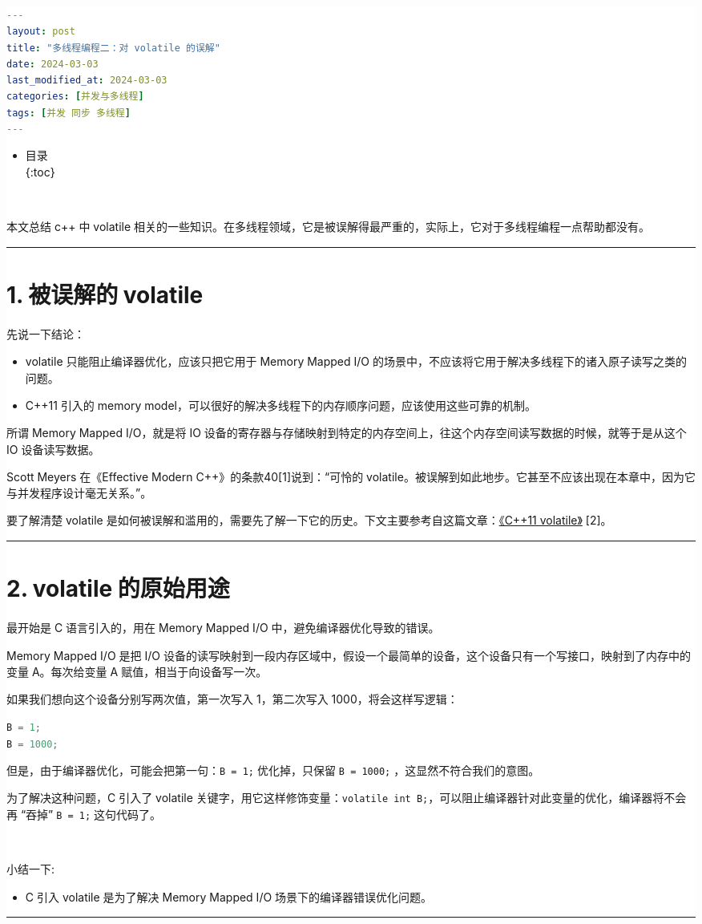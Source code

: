 ```yaml
---
layout: post
title: "多线程编程二：对 volatile 的误解"
date: 2024-03-03
last_modified_at: 2024-03-03
categories: [并发与多线程]
tags: [并发 同步 多线程]
---
```


* 目录  
{:toc}
<br/>

本文总结 c++ 中 volatile 相关的一些知识。在多线程领域，它是被误解得最严重的，实际上，它对于多线程编程一点帮助都没有。   

---

# 1. 被误解的 volatile

先说一下结论：  

* volatile 只能阻止编译器优化，应该只把它用于 Memory Mapped I/O 的场景中，不应该将它用于解决多线程下的诸入原子读写之类的问题。    

* C++11 引入的 memory model，可以很好的解决多线程下的内存顺序问题，应该使用这些可靠的机制。    

所谓 Memory Mapped I/O，就是将 IO 设备的寄存器与存储映射到特定的内存空间上，往这个内存空间读写数据的时候，就等于是从这个 IO 设备读写数据。  

Scott Meyers 在《Effective Modern C++》的条款40[1]说到：“可怜的 volatile。被误解到如此地步。它甚至不应该出现在本章中，因为它与并发程序设计毫无关系。”。    

要了解清楚 volatile 是如何被误解和滥用的，需要先了解一下它的历史。下文主要参考自这篇文章：[《C++11 volatile》](https://bajamircea.github.io/coding/cpp/2019/11/05/cpp11-volatile.html) [2]。  

---

# 2. volatile 的原始用途

最开始是 C 语言引入的，用在 Memory Mapped I/O 中，避免编译器优化导致的错误。  

Memory Mapped I/O 是把 I/O 设备的读写映射到一段内存区域中，假设一个最简单的设备，这个设备只有一个写接口，映射到了内存中的变量 A。每次给变量 A 赋值，相当于向设备写一次。   

如果我们想向这个设备分别写两次值，第一次写入 1，第二次写入 1000，将会这样写逻辑：  

```cpp
B = 1;
B = 1000;
```

但是，由于编译器优化，可能会把第一句：` B = 1; ` 优化掉，只保留 `B = 1000;` ，这显然不符合我们的意图。  

为了解决这种问题，C 引入了 volatile 关键字，用它这样修饰变量：`volatile int B;`，可以阻止编译器针对此变量的优化，编译器将不会再 “吞掉” `B = 1;` 这句代码了。   

<br/>

小结一下:  
* C 引入 volatile 是为了解决 Memory Mapped I/O 场景下的编译器错误优化问题。  

---